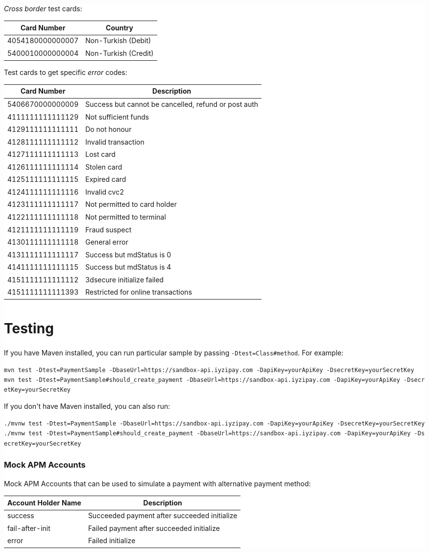 *Cross border* test cards:

Card Number      | Country
-----------      | -------
4054180000000007 | Non-Turkish (Debit)
5400010000000004 | Non-Turkish (Credit)

Test cards to get specific *error* codes:

Card Number       | Description
-----------       | -----------
5406670000000009  | Success but cannot be cancelled, refund or post auth
4111111111111129  | Not sufficient funds
4129111111111111  | Do not honour
4128111111111112  | Invalid transaction
4127111111111113  | Lost card
4126111111111114  | Stolen card
4125111111111115  | Expired card
4124111111111116  | Invalid cvc2
4123111111111117  | Not permitted to card holder
4122111111111118  | Not permitted to terminal
4121111111111119  | Fraud suspect
4130111111111118  | General error
4131111111111117  | Success but mdStatus is 0
4141111111111115  | Success but mdStatus is 4
4151111111111112  | 3dsecure initialize failed
4151111111111393  | Restricted for online transactions

# Testing

If you have Maven installed, you can run particular sample by passing `-Dtest=Class#method`. For example:

    mvn test -Dtest=PaymentSample -DbaseUrl=https://sandbox-api.iyzipay.com -DapiKey=yourApiKey -DsecretKey=yourSecretKey
    mvn test -Dtest=PaymentSample#should_create_payment -DbaseUrl=https://sandbox-api.iyzipay.com -DapiKey=yourApiKey -DsecretKey=yourSecretKey

If you don't have Maven installed, you can also run:

    ./mvnw test -Dtest=PaymentSample -DbaseUrl=https://sandbox-api.iyzipay.com -DapiKey=yourApiKey -DsecretKey=yourSecretKey
    ./mvnw test -Dtest=PaymentSample#should_create_payment -DbaseUrl=https://sandbox-api.iyzipay.com -DapiKey=yourApiKey -DsecretKey=yourSecretKey

### Mock APM Accounts

Mock APM Accounts that can be used to simulate a payment with alternative payment method:

Account Holder Name     | Description
-------------------     | -----------
success                 | Succeeded payment after succeeded initialize
fail-after-init         | Failed payment after succeeded initialize
error                   | Failed initialize
